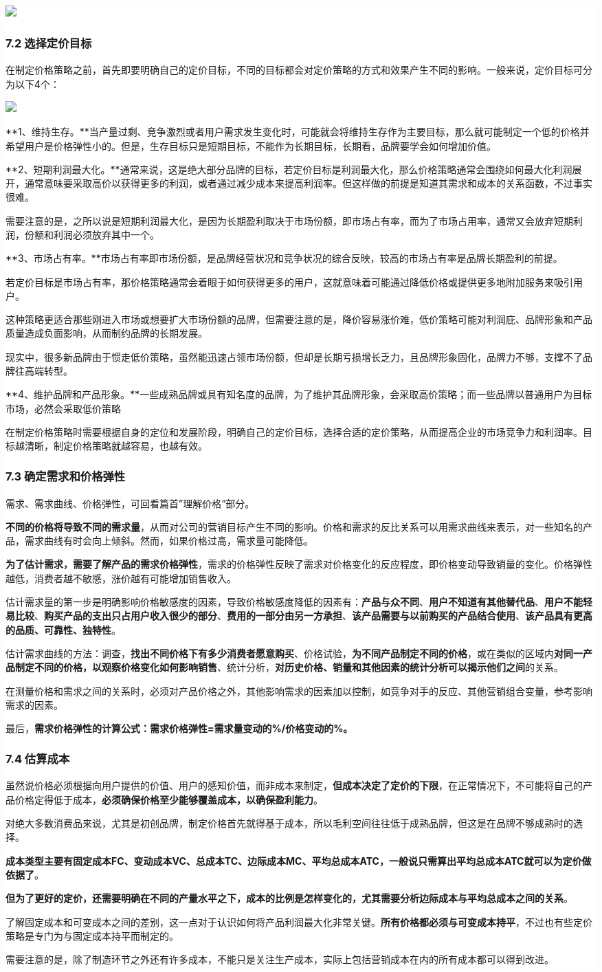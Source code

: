 ![](https://image.yunyingpai.com/wp/2023/08/k9NokQrKg8gDOABl8id7.jpeg)

### 7.2 选择定价目标

在制定价格策略之前，首先即要明确自己的定价目标，不同的目标都会对定价策略的方式和效果产生不同的影响。一般来说，定价目标可分为以下4个：

![](https://image.yunyingpai.com/wp/2023/08/jsXEIs8KjburxFQI12ia.jpeg)

**1、维持生存。**当产量过剩、竞争激烈或者用户需求发生变化时，可能就会将维持生存作为主要目标，那么就可能制定一个低的价格并希望用户是价格弹性小的。但是，生存目标只是短期目标，不能作为长期目标，长期看，品牌要学会如何增加价值。

**2、短期利润最大化。**通常来说，这是绝大部分品牌的目标，若定价目标是利润最大化，那么价格策略通常会围绕如何最大化利润展开，通常意味要采取高价以获得更多的利润，或者通过减少成本来提高利润率。但这样做的前提是知道其需求和成本的关系函数，不过事实很难。

需要注意的是，之所以说是短期利润最大化，是因为长期盈利取决于市场份额，即市场占有率，而为了市场占用率，通常又会放弃短期利润，份额和利润必须放弃其中一个。

**3、市场占有率。**市场占有率即市场份额，是品牌经营状况和竞争状况的综合反映，较高的市场占有率是品牌长期盈利的前提。

若定价目标是市场占有率，那价格策略通常会着眼于如何获得更多的用户，这就意味着可能通过降低价格或提供更多地附加服务来吸引用户。

这种策略更适合那些刚进入市场或想要扩大市场份额的品牌，但需要注意的是，降价容易涨价难，低价策略可能对利润庇、品牌形象和产品质量造成负面影响，从而制约品牌的长期发展。

现实中，很多新品牌由于惯走低价策略，虽然能迅速占领市场份额，但却是长期亏损增长乏力，且品牌形象固化，品牌力不够，支撑不了品牌往高端转型。

**4、维护品牌和产品形象。**一些成熟品牌或具有知名度的品牌，为了维护其品牌形象，会采取高价策略；而一些品牌以普通用户为目标市场，必然会采取低价策略

在制定价格策略时需要根据自身的定位和发展阶段，明确自己的定价目标，选择合适的定价策略，从而提高企业的市场竞争力和利润率。目标越清晰，制定价格策略就越容易，也越有效。

### 7.3 确定需求和价格弹性

需求、需求曲线、价格弹性，可回看篇首”理解价格“部分。

**不同的价格将导致不同的需求量**，从而对公司的营销目标产生不同的影响。价格和需求的反比关系可以用需求曲线来表示，对一些知名的产品，需求曲线有时会向上倾斜。然而，如果价格过高，需求量可能降低。

**为了估计需求，需要了解产品的需求价格弹性**，需求的价格弹性反映了需求对价格变化的反应程度，即价格变动导致销量的变化。价格弹性越低，消费者越不敏感，涨价越有可能增加销售收入。

估计需求量的第一步是明确影响价格敏感度的因素，导致价格敏感度降低的因素有：**产品与众不同**、**用户不知道有其他替代品**、**用户不能轻易比较**、**购买产品的支出只占用户收入很少的部分**、**费用的一部分由另一方承担**、**该产品需要与以前购买的产品结合使用**、**该产品具有更高的品质、可靠性、独特性**。

估计需求曲线的方法：调查，**找出不同价格下有多少消费者愿意购买**、价格试验，**为不同产品制定不同的价格**，或在类似的区域内**对同一产品制定不同的价格，以观察价格变化如何影响销售**、统计分析，**对历史价格、销量和其他因素的统计分析可以揭示他们之间**的关系。

在测量价格和需求之间的关系时，必须对产品价格之外，其他影响需求的因素加以控制，如竞争对手的反应、其他营销组合变量，参考影响需求的因素。

最后，**需求价格弹性的计算公式：需求价格弹性=需求量变动的%/价格变动的%。**

### 7.4 估算成本

虽然说价格必须根据向用户提供的价值、用户的感知价值，而非成本来制定，**但成本决定了定价的下限**，在正常情况下，不可能将自己的产品价格定得低于成本，**必须确保价格至少能够覆盖成本，以确保盈利能力**。

对绝大多数消费品来说，尤其是初创品牌，制定价格首先就得基于成本，所以毛利空间往往低于成熟品牌，但这是在品牌不够成熟时的选择。

**成本类型主要有固定成本FC、变动成本VC、总成本TC、边际成本MC、平均总成本ATC，一般说只需算出平均总成本ATC就可以为定价做依据了**。

**但为了更好的定价，还需要明确在不同的产量水平之下，成本的比例是怎样变化的，尤其需要分析边际成本与平均总成本之间的关系**。

了解固定成本和可变成本之间的差别，这一点对于认识如何将产品利润最大化非常关键。**所有价格都必须与可变成本持平**，不过也有些定价策略是专门为与固定成本持平而制定的。

需要注意的是，除了制造环节之外还有许多成本，不能只是关注生产成本，实际上包括营销成本在内的所有成本都可以得到改进。
